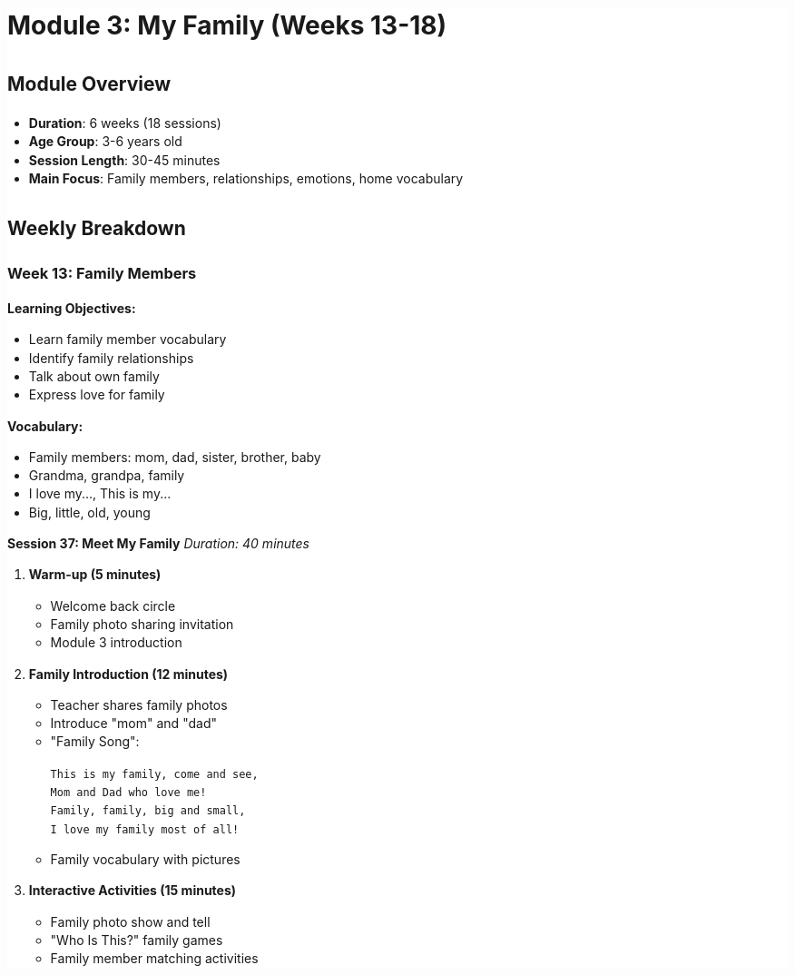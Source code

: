 # Module 3: My Family (Weeks 13-18)


## Module Overview

- **Duration**: 6 weeks (18 sessions)
- **Age Group**: 3-6 years old
- **Session Length**: 30-45 minutes
- **Main Focus**: Family members, relationships, emotions, home vocabulary

## Weekly Breakdown


### Week 13: Family Members


**Learning Objectives:**
- Learn family member vocabulary
- Identify family relationships
- Talk about own family
- Express love for family

**Vocabulary:**
- Family members: mom, dad, sister, brother, baby
- Grandma, grandpa, family
- I love my..., This is my...
- Big, little, old, young

**Session 37: Meet My Family**
*Duration: 40 minutes*

1. **Warm-up (5 minutes)**
   - Welcome back circle
   - Family photo sharing invitation
   - Module 3 introduction

2. **Family Introduction (12 minutes)**
   - Teacher shares family photos
   - Introduce "mom" and "dad"
   - "Family Song":
     ```
     This is my family, come and see,
     Mom and Dad who love me!
     Family, family, big and small,
     I love my family most of all!
     ```
   - Family vocabulary with pictures

3. **Interactive Activities (15 minutes)**
   - Family photo show and tell
   - "Who Is This?" family games
   - Family member matching activities
